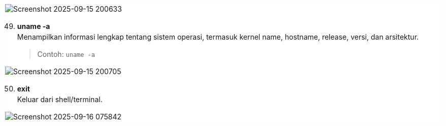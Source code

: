 <img width="721" height="516" alt="Screenshot 2025-09-15 200633" src="https://github.com/user-attachments/assets/38c4037a-02c6-477e-8e63-8a54618296e1" />

49. **uname -a**  
    Menampilkan informasi lengkap tentang sistem operasi, termasuk kernel name, hostname, release, versi, dan arsitektur.  
    > Contoh: `uname -a`
<img width="751" height="517" alt="Screenshot 2025-09-15 200705" src="https://github.com/user-attachments/assets/24bb5aa7-7e37-4d3c-8990-2140d5ca80ac" />

50. **exit**  
    Keluar dari shell/terminal.
 <img width="733" height="525" alt="Screenshot 2025-09-16 075842" src="https://github.com/user-attachments/assets/6d07638c-14a5-4fda-b954-cbae3fc7694e" />
   







